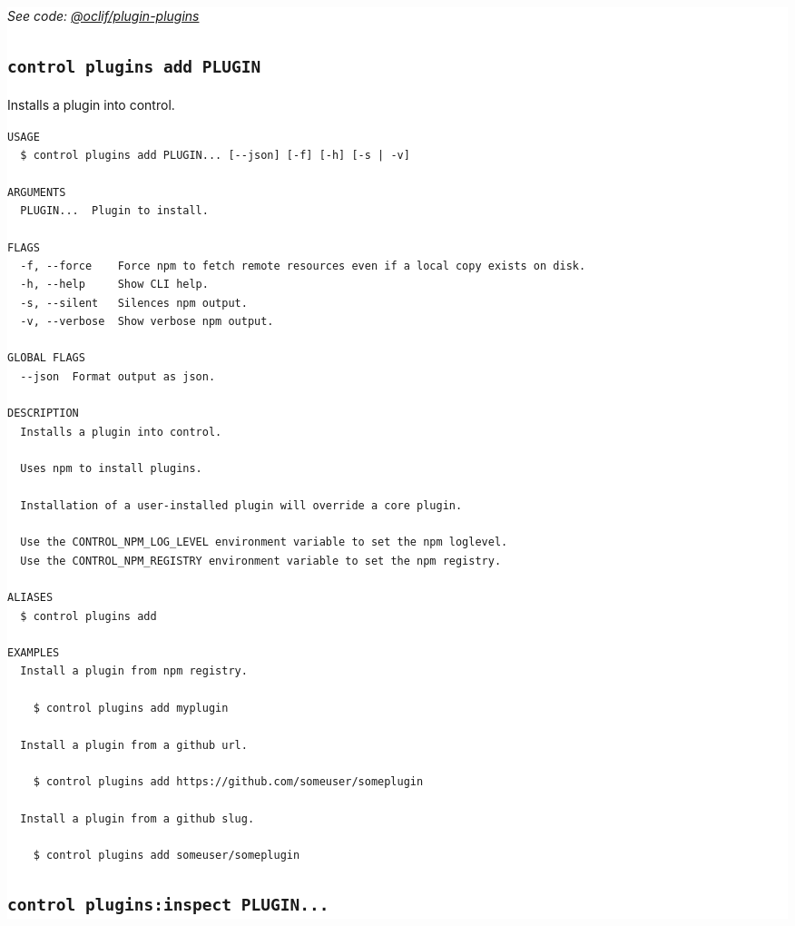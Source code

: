 _See code: [@oclif/plugin-plugins](https://github.com/oclif/plugin-plugins/blob/v5.4.15/src/commands/plugins/index.ts)_

## `control plugins add PLUGIN`

Installs a plugin into control.

```
USAGE
  $ control plugins add PLUGIN... [--json] [-f] [-h] [-s | -v]

ARGUMENTS
  PLUGIN...  Plugin to install.

FLAGS
  -f, --force    Force npm to fetch remote resources even if a local copy exists on disk.
  -h, --help     Show CLI help.
  -s, --silent   Silences npm output.
  -v, --verbose  Show verbose npm output.

GLOBAL FLAGS
  --json  Format output as json.

DESCRIPTION
  Installs a plugin into control.

  Uses npm to install plugins.

  Installation of a user-installed plugin will override a core plugin.

  Use the CONTROL_NPM_LOG_LEVEL environment variable to set the npm loglevel.
  Use the CONTROL_NPM_REGISTRY environment variable to set the npm registry.

ALIASES
  $ control plugins add

EXAMPLES
  Install a plugin from npm registry.

    $ control plugins add myplugin

  Install a plugin from a github url.

    $ control plugins add https://github.com/someuser/someplugin

  Install a plugin from a github slug.

    $ control plugins add someuser/someplugin
```

## `control plugins:inspect PLUGIN...`

